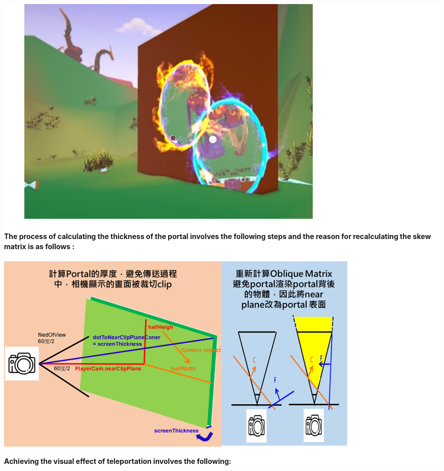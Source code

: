 <figure class= "center">
<img src="https://github.com/weihsinyeh/Unity_VR_Project_Latest/blob/main/images/Portal3.jpg"/>
</figure>

#### The process of calculating the thickness of the portal involves the following steps and the reason for recalculating the skew matrix is as follows : 
![image](https://github.com/weihsinyeh/Unity_VR_Project_Latest/blob/main/images/PortalVisual.png)

**Achieving the visual effect of teleportation involves the following:**
